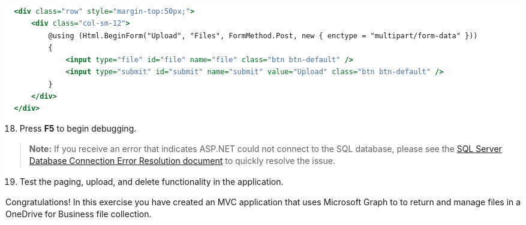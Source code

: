   ````asp
    <div class="row" style="margin-top:50px;">
        <div class="col-sm-12">
            @using (Html.BeginForm("Upload", "Files", FormMethod.Post, new { enctype = "multipart/form-data" }))
            {
                <input type="file" id="file" name="file" class="btn btn-default" />
                <input type="submit" id="submit" name="submit" value="Upload" class="btn btn-default" />
            }
        </div>
    </div>
  ````

18. Press **F5** to begin debugging.

 > **Note:** If you receive an error that indicates ASP.NET could not connect to the SQL database, please see the [SQL Server Database Connection Error Resolution document](../../SQL-DB-Connection-Error-Resolution.md) to quickly resolve the issue. 

19. Test the paging, upload, and delete functionality in the application.

Congratulations! In this exercise you have created an MVC application that uses Microsoft Graph to to return and manage files in a OneDrive for Business file collection.
